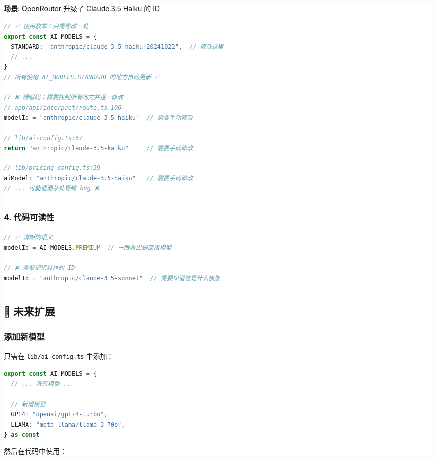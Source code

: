 **场景**: OpenRouter 升级了 Claude 3.5 Haiku 的 ID

```typescript
// ✅ 使用枚举：只需修改一处
export const AI_MODELS = {
  STANDARD: "anthropic/claude-3.5-haiku-20241022",  // 修改这里
  // ...
}
// 所有使用 AI_MODELS.STANDARD 的地方自动更新 ✅

// ❌ 硬编码：需要找到所有地方并逐一修改
// app/api/interpret/route.ts:106
modelId = "anthropic/claude-3.5-haiku"  // 需要手动修改

// lib/ai-config.ts:67
return "anthropic/claude-3.5-haiku"     // 需要手动修改

// lib/pricing-config.ts:39
aiModel: "anthropic/claude-3.5-haiku"   // 需要手动修改
// ... 可能遗漏某处导致 bug ❌
```

---

### 4. 代码可读性

```typescript
// ✅ 清晰的语义
modelId = AI_MODELS.PREMIUM  // 一眼看出是高级模型

// ❌ 需要记忆具体的 ID
modelId = "anthropic/claude-3.5-sonnet"  // 需要知道这是什么模型
```

---

## 🔄 未来扩展

### 添加新模型

只需在 `lib/ai-config.ts` 中添加：

```typescript
export const AI_MODELS = {
  // ... 现有模型 ...
  
  // 新增模型
  GPT4: "openai/gpt-4-turbo",
  LLAMA: "meta-llama/llama-3-70b",
} as const
```

然后在代码中使用：
